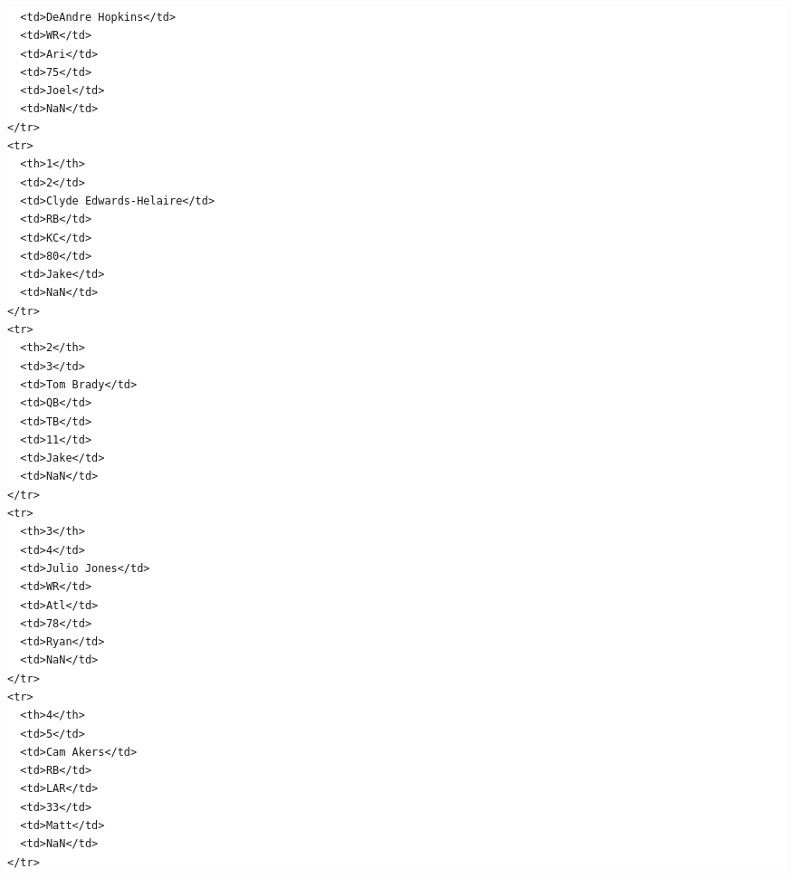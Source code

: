       <td>DeAndre Hopkins</td>
      <td>WR</td>
      <td>Ari</td>
      <td>75</td>
      <td>Joel</td>
      <td>NaN</td>
    </tr>
    <tr>
      <th>1</th>
      <td>2</td>
      <td>Clyde Edwards-Helaire</td>
      <td>RB</td>
      <td>KC</td>
      <td>80</td>
      <td>Jake</td>
      <td>NaN</td>
    </tr>
    <tr>
      <th>2</th>
      <td>3</td>
      <td>Tom Brady</td>
      <td>QB</td>
      <td>TB</td>
      <td>11</td>
      <td>Jake</td>
      <td>NaN</td>
    </tr>
    <tr>
      <th>3</th>
      <td>4</td>
      <td>Julio Jones</td>
      <td>WR</td>
      <td>Atl</td>
      <td>78</td>
      <td>Ryan</td>
      <td>NaN</td>
    </tr>
    <tr>
      <th>4</th>
      <td>5</td>
      <td>Cam Akers</td>
      <td>RB</td>
      <td>LAR</td>
      <td>33</td>
      <td>Matt</td>
      <td>NaN</td>
    </tr>
  </tbody>
</table>
</div>
